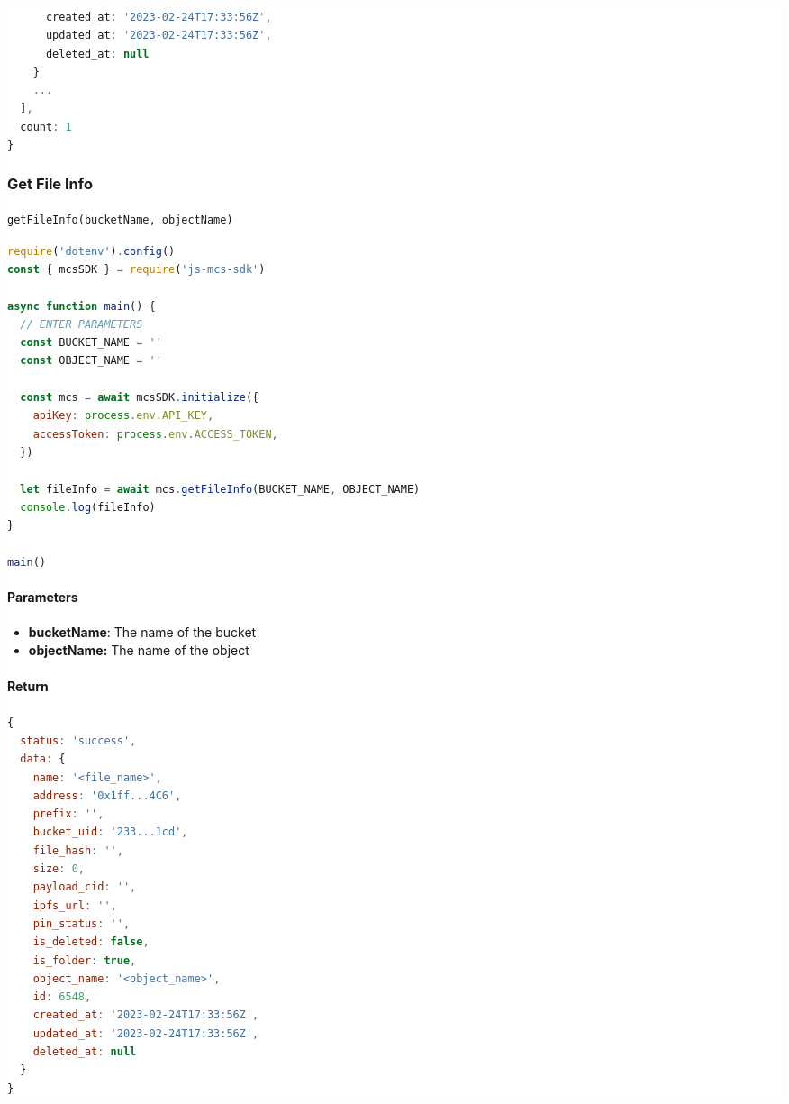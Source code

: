 ```javascript
      created_at: '2023-02-24T17:33:56Z',
      updated_at: '2023-02-24T17:33:56Z',
      deleted_at: null
    }
    ...
  ],
  count: 1
}
```

### Get File Info

`getFileInfo(bucketName, objectName)`

```javascript
require('dotenv').config()
const { mcsSDK } = require('js-mcs-sdk')

async function main() {
  // ENTER PARAMETERS
  const BUCKET_NAME = ''
  const OBJECT_NAME = ''

  const mcs = await mcsSDK.initialize({
    apiKey: process.env.API_KEY,
    accessToken: process.env.ACCESS_TOKEN,
  })
  
  let fileInfo = await mcs.getFileInfo(BUCKET_NAME, OBJECT_NAME)
  console.log(fileInfo)
}

main()
```

#### Parameters

* **bucketName**: The name of the bucket
* **objectName:** The name of the object

#### Return

```javascript
{
  status: 'success',
  data: {
    name: '<file_name>',
    address: '0x1ff...4C6',
    prefix: '',
    bucket_uid: '233...1cd',
    file_hash: '',
    size: 0,
    payload_cid: '',
    ipfs_url: '',
    pin_status: '',
    is_deleted: false,
    is_folder: true,
    object_name: '<object_name>',
    id: 6548,
    created_at: '2023-02-24T17:33:56Z',
    updated_at: '2023-02-24T17:33:56Z',
    deleted_at: null
  }
}
```
